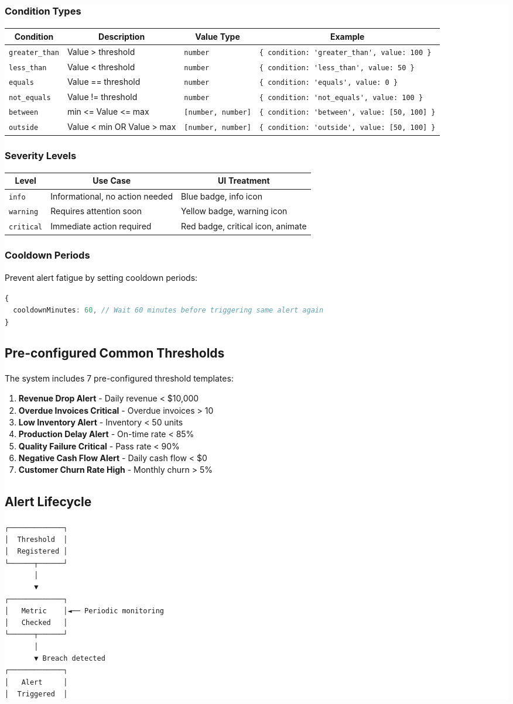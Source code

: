 ### Condition Types

| Condition | Description | Value Type | Example |
|-----------|-------------|------------|---------|
| `greater_than` | Value > threshold | `number` | `{ condition: 'greater_than', value: 100 }` |
| `less_than` | Value < threshold | `number` | `{ condition: 'less_than', value: 50 }` |
| `equals` | Value == threshold | `number` | `{ condition: 'equals', value: 0 }` |
| `not_equals` | Value != threshold | `number` | `{ condition: 'not_equals', value: 100 }` |
| `between` | min <= Value <= max | `[number, number]` | `{ condition: 'between', value: [50, 100] }` |
| `outside` | Value < min OR Value > max | `[number, number]` | `{ condition: 'outside', value: [50, 100] }` |

### Severity Levels

| Level | Use Case | UI Treatment |
|-------|----------|--------------|
| `info` | Informational, no action needed | Blue badge, info icon |
| `warning` | Requires attention soon | Yellow badge, warning icon |
| `critical` | Immediate action required | Red badge, critical icon, animate |

### Cooldown Periods

Prevent alert fatigue by setting cooldown periods:

```typescript
{
  cooldownMinutes: 60, // Wait 60 minutes before triggering same alert again
}
```

## Pre-configured Common Thresholds

The system includes 7 pre-configured threshold templates:

1. **Revenue Drop Alert** - Daily revenue < $10,000
2. **Overdue Invoices Critical** - Overdue invoices > 10
3. **Low Inventory Alert** - Inventory < 50 units
4. **Production Delay Alert** - On-time rate < 85%
5. **Quality Failure Critical** - Pass rate < 90%
6. **Negative Cash Flow Alert** - Daily cash flow < $0
7. **Customer Churn Rate High** - Monthly churn > 5%

## Alert Lifecycle

```
┌─────────────┐
│  Threshold  │
│  Registered │
└──────┬──────┘
       │
       ▼
┌─────────────┐
│   Metric    │◄── Periodic monitoring
│   Checked   │
└──────┬──────┘
       │
       ▼ Breach detected
┌─────────────┐
│   Alert     │
│  Triggered  │
```